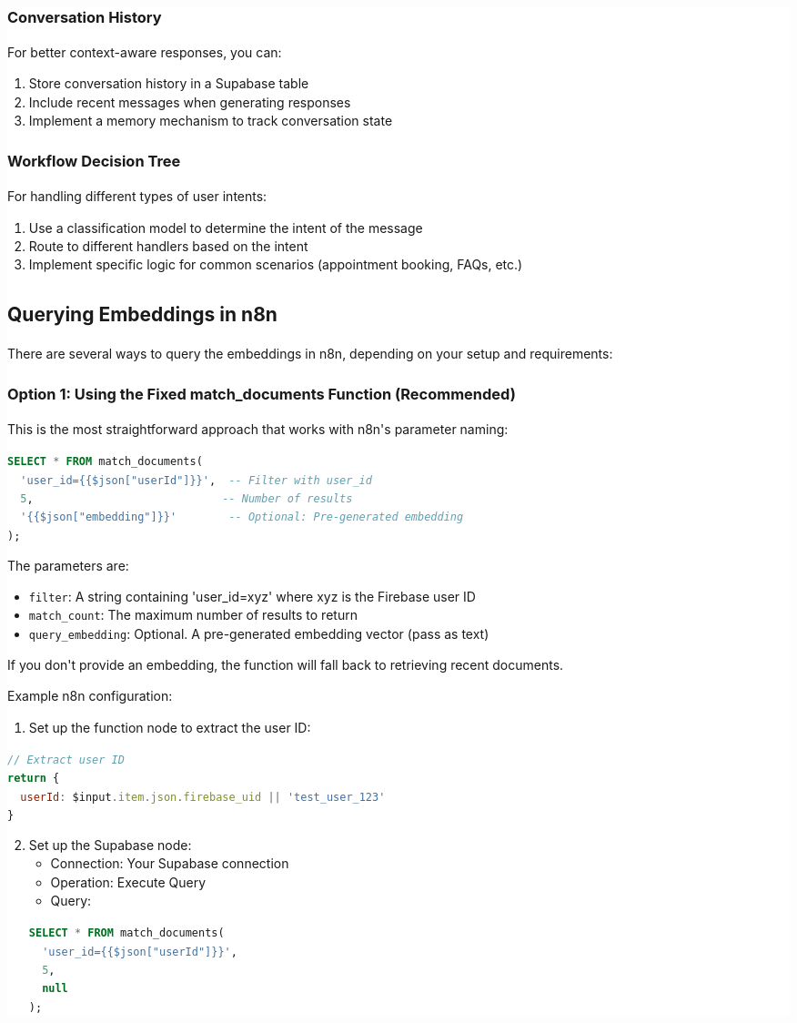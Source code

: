 ### Conversation History

For better context-aware responses, you can:

1. Store conversation history in a Supabase table
2. Include recent messages when generating responses
3. Implement a memory mechanism to track conversation state

### Workflow Decision Tree

For handling different types of user intents:

1. Use a classification model to determine the intent of the message
2. Route to different handlers based on the intent
3. Implement specific logic for common scenarios (appointment booking, FAQs, etc.)

## Querying Embeddings in n8n

There are several ways to query the embeddings in n8n, depending on your setup and requirements:

### Option 1: Using the Fixed match_documents Function (Recommended)

This is the most straightforward approach that works with n8n's parameter naming:

```sql
SELECT * FROM match_documents(
  'user_id={{$json["userId"]}}',  -- Filter with user_id
  5,                             -- Number of results
  '{{$json["embedding"]}}'        -- Optional: Pre-generated embedding
);
```

The parameters are:
- `filter`: A string containing 'user_id=xyz' where xyz is the Firebase user ID
- `match_count`: The maximum number of results to return
- `query_embedding`: Optional. A pre-generated embedding vector (pass as text)

If you don't provide an embedding, the function will fall back to retrieving recent documents.

Example n8n configuration:

1. Set up the function node to extract the user ID:
```javascript
// Extract user ID
return {
  userId: $input.item.json.firebase_uid || 'test_user_123'
}
```

2. Set up the Supabase node:
   - Connection: Your Supabase connection
   - Operation: Execute Query
   - Query: 
   ```sql
   SELECT * FROM match_documents(
     'user_id={{$json["userId"]}}',
     5,
     null
   );
   ```
